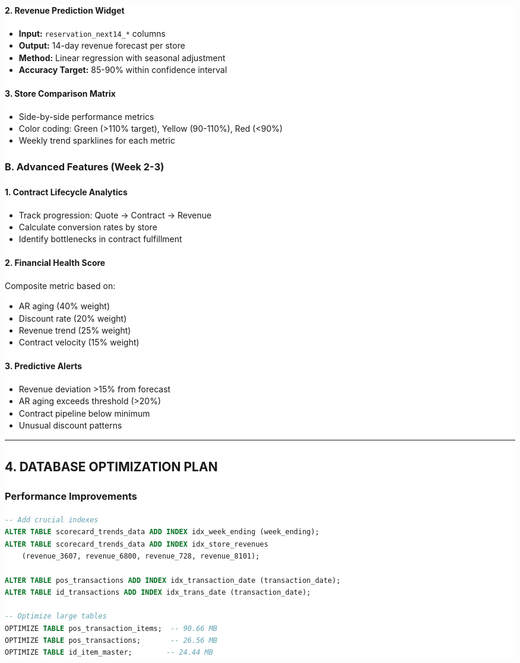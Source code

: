 #### 2. Revenue Prediction Widget
- **Input:** `reservation_next14_*` columns
- **Output:** 14-day revenue forecast per store
- **Method:** Linear regression with seasonal adjustment
- **Accuracy Target:** 85-90% within confidence interval

#### 3. Store Comparison Matrix
- Side-by-side performance metrics
- Color coding: Green (>110% target), Yellow (90-110%), Red (<90%)
- Weekly trend sparklines for each metric

### B. Advanced Features (Week 2-3)

#### 1. Contract Lifecycle Analytics
- Track progression: Quote → Contract → Revenue
- Calculate conversion rates by store
- Identify bottlenecks in contract fulfillment

#### 2. Financial Health Score
Composite metric based on:
- AR aging (40% weight)
- Discount rate (20% weight)  
- Revenue trend (25% weight)
- Contract velocity (15% weight)

#### 3. Predictive Alerts
- Revenue deviation >15% from forecast
- AR aging exceeds threshold (>20%)
- Contract pipeline below minimum
- Unusual discount patterns

---

## 4. DATABASE OPTIMIZATION PLAN

### Performance Improvements
```sql
-- Add crucial indexes
ALTER TABLE scorecard_trends_data ADD INDEX idx_week_ending (week_ending);
ALTER TABLE scorecard_trends_data ADD INDEX idx_store_revenues 
    (revenue_3607, revenue_6800, revenue_728, revenue_8101);

ALTER TABLE pos_transactions ADD INDEX idx_transaction_date (transaction_date);
ALTER TABLE id_transactions ADD INDEX idx_trans_date (transaction_date);

-- Optimize large tables
OPTIMIZE TABLE pos_transaction_items;  -- 90.66 MB
OPTIMIZE TABLE pos_transactions;       -- 26.56 MB
OPTIMIZE TABLE id_item_master;        -- 24.44 MB
```
